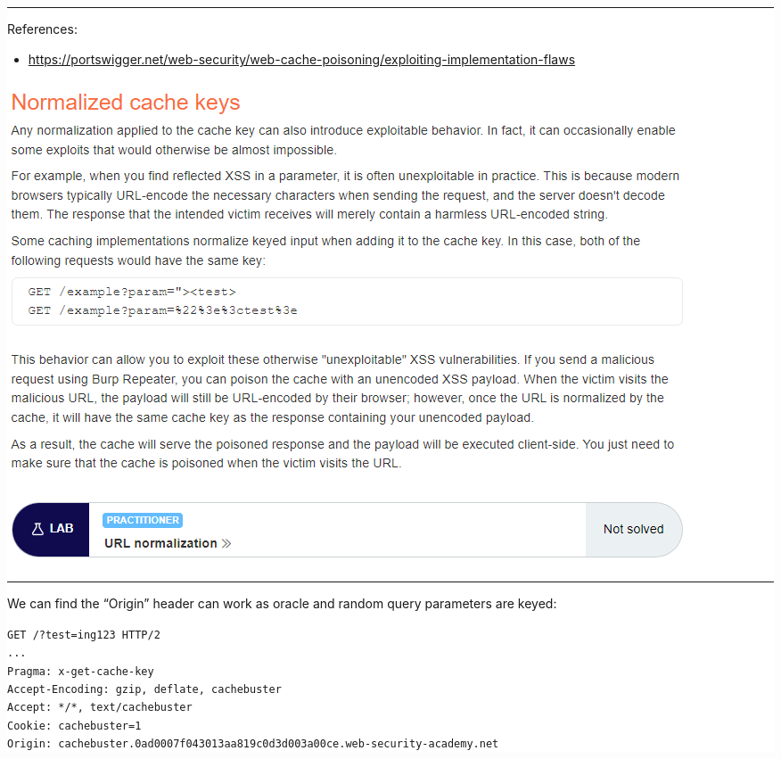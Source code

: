 ---------------------------------------------

References: 

- https://portswigger.net/web-security/web-cache-poisoning/exploiting-implementation-flaws



![img](images/URL%20normalization/1.png)

---------------------------------------------

We can find the “Origin” header can work as oracle and random query parameters are keyed:

```
GET /?test=ing123 HTTP/2
...
Pragma: x-get-cache-key
Accept-Encoding: gzip, deflate, cachebuster
Accept: */*, text/cachebuster
Cookie: cachebuster=1
Origin: cachebuster.0ad0007f043013aa819c0d3d003a00ce.web-security-academy.net
```



